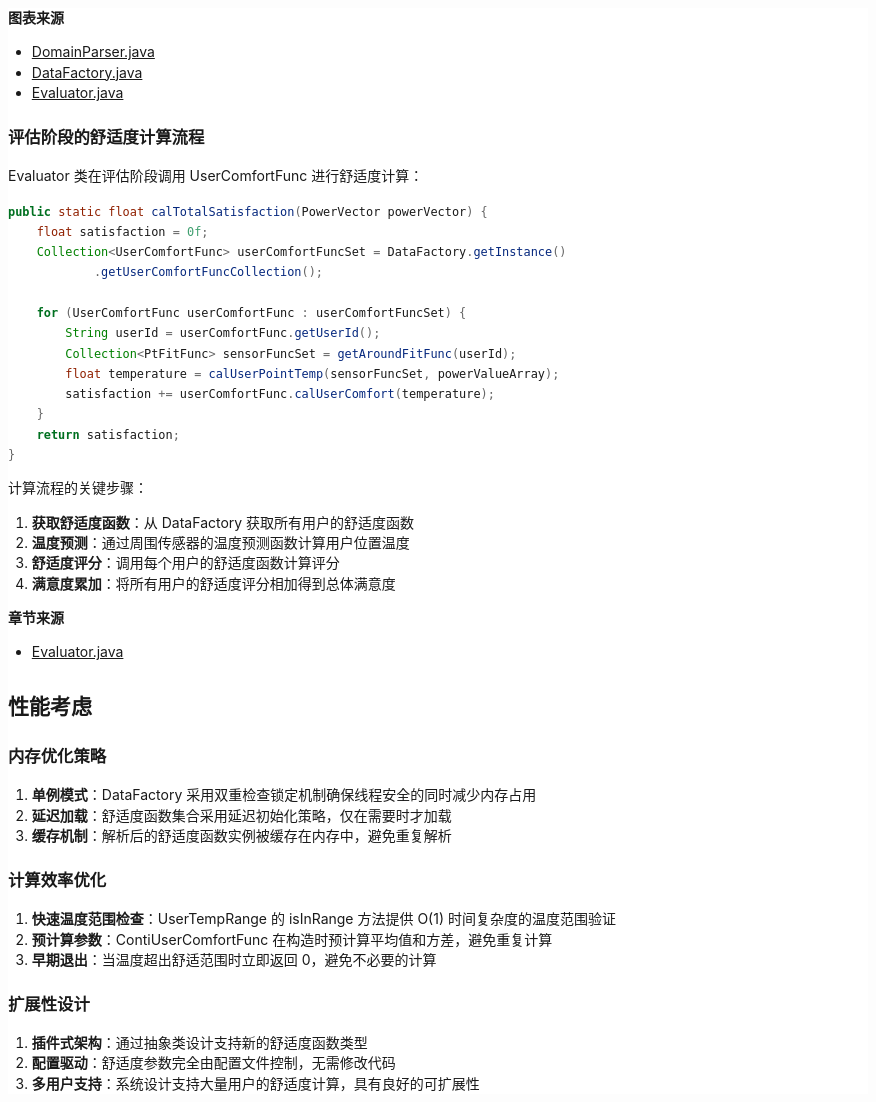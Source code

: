 **图表来源**
- [DomainParser.java](file://src/main/java/com/leavesfly/iac/datasource/DomainParser.java#L70-L85)
- [DataFactory.java](file://src/main/java/com/leavesfly/iac/datasource/DataFactory.java#L130-L150)
- [Evaluator.java](file://src/main/java/com/leavesfly/iac/evalute/Evaluator.java#L25-L50)

### 评估阶段的舒适度计算流程

Evaluator 类在评估阶段调用 UserComfortFunc 进行舒适度计算：

```java
public static float calTotalSatisfaction(PowerVector powerVector) {
    float satisfaction = 0f;
    Collection<UserComfortFunc> userComfortFuncSet = DataFactory.getInstance()
            .getUserComfortFuncCollection();
    
    for (UserComfortFunc userComfortFunc : userComfortFuncSet) {
        String userId = userComfortFunc.getUserId();
        Collection<PtFitFunc> sensorFuncSet = getAroundFitFunc(userId);
        float temperature = calUserPointTemp(sensorFuncSet, powerValueArray);
        satisfaction += userComfortFunc.calUserComfort(temperature);
    }
    return satisfaction;
}
```

计算流程的关键步骤：
1. **获取舒适度函数**：从 DataFactory 获取所有用户的舒适度函数
2. **温度预测**：通过周围传感器的温度预测函数计算用户位置温度
3. **舒适度评分**：调用每个用户的舒适度函数计算评分
4. **满意度累加**：将所有用户的舒适度评分相加得到总体满意度

**章节来源**
- [Evaluator.java](file://src/main/java/com/leavesfly/iac/evalute/Evaluator.java#L25-L50)

## 性能考虑

### 内存优化策略

1. **单例模式**：DataFactory 采用双重检查锁定机制确保线程安全的同时减少内存占用
2. **延迟加载**：舒适度函数集合采用延迟初始化策略，仅在需要时才加载
3. **缓存机制**：解析后的舒适度函数实例被缓存在内存中，避免重复解析

### 计算效率优化

1. **快速温度范围检查**：UserTempRange 的 isInRange 方法提供 O(1) 时间复杂度的温度范围验证
2. **预计算参数**：ContiUserComfortFunc 在构造时预计算平均值和方差，避免重复计算
3. **早期退出**：当温度超出舒适范围时立即返回 0，避免不必要的计算

### 扩展性设计

1. **插件式架构**：通过抽象类设计支持新的舒适度函数类型
2. **配置驱动**：舒适度参数完全由配置文件控制，无需修改代码
3. **多用户支持**：系统设计支持大量用户的舒适度计算，具有良好的可扩展性
